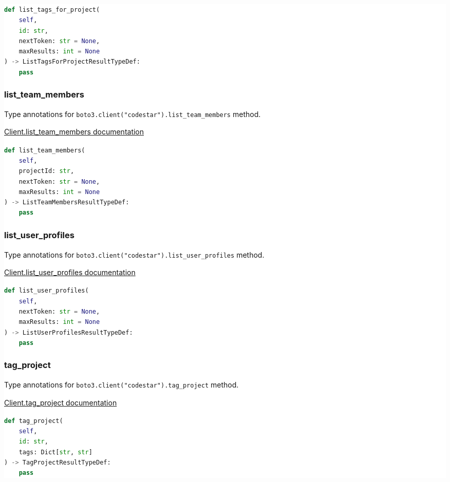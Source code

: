```python
def list_tags_for_project(
    self,
    id: str,
    nextToken: str = None,
    maxResults: int = None
) -> ListTagsForProjectResultTypeDef:
    pass
```

### list_team_members

Type annotations for `boto3.client("codestar").list_team_members` method.

[Client.list_team_members documentation](https://boto3.amazonaws.com/v1/documentation/api/latest/reference/services/codestar.html#CodeStar.Client.list_team_members)

```python
def list_team_members(
    self,
    projectId: str,
    nextToken: str = None,
    maxResults: int = None
) -> ListTeamMembersResultTypeDef:
    pass
```

### list_user_profiles

Type annotations for `boto3.client("codestar").list_user_profiles` method.

[Client.list_user_profiles documentation](https://boto3.amazonaws.com/v1/documentation/api/latest/reference/services/codestar.html#CodeStar.Client.list_user_profiles)

```python
def list_user_profiles(
    self,
    nextToken: str = None,
    maxResults: int = None
) -> ListUserProfilesResultTypeDef:
    pass
```

### tag_project

Type annotations for `boto3.client("codestar").tag_project` method.

[Client.tag_project documentation](https://boto3.amazonaws.com/v1/documentation/api/latest/reference/services/codestar.html#CodeStar.Client.tag_project)

```python
def tag_project(
    self,
    id: str,
    tags: Dict[str, str]
) -> TagProjectResultTypeDef:
    pass
```
